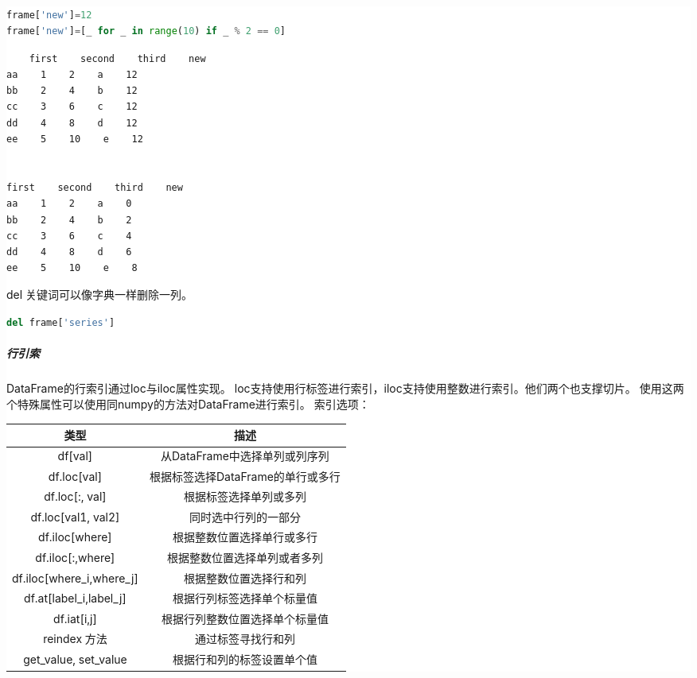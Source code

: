 ```python
frame['new']=12
frame['new']=[_ for _ in range(10) if _ % 2 == 0]
```

```output
    first    second    third    new
aa    1    2    a    12
bb    2    4    b    12
cc    3    6    c    12
dd    4    8    d    12
ee    5    10    e    12


first    second    third    new
aa    1    2    a    0
bb    2    4    b    2
cc    3    6    c    4
dd    4    8    d    6
ee    5    10    e    8
```

del 关键词可以像字典一样删除一列。

```python
del frame['series']
```

##### 行引索

DataFrame的行索引通过loc与iloc属性实现。
loc支持使用行标签进行索引，iloc支持使用整数进行索引。他们两个也支撑切片。
使用这两个特殊属性可以使用同numpy的方法对DataFrame进行索引。
索引选项：

|类型|描述|
|:--:|:--:|
|df[val]|从DataFrame中选择单列或列序列|
|df.loc[val]|根据标签选择DataFrame的单行或多行|
|df.loc[:, val]|根据标签选择单列或多列|
|df.loc[val1, val2]|同时选中行列的一部分|
|df.iloc[where]|根据整数位置选择单行或多行|
|df.iloc[:,where]|根据整数位置选择单列或者多列|
|df.iloc[where_i,where_j]|根据整数位置选择行和列|
|df.at[label_i,label_j]|根据行列标签选择单个标量值|
|df.iat[i,j]|根据行列整数位置选择单个标量值|
|reindex 方法|通过标签寻找行和列|
|get_value, set_value|根据行和列的标签设置单个值|
